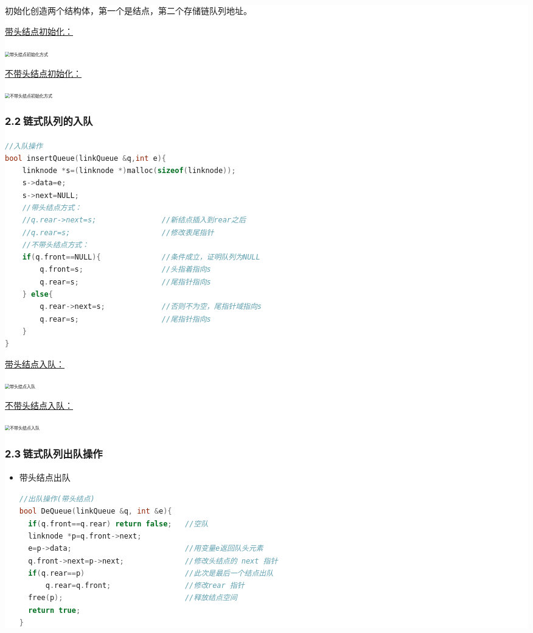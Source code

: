 初始化创造两个结构体，第一个是结点，第二个存储链队列地址。

[带头结点初始化：](https://image.sybblogs.fun/img-common/202305251939775.png)

<img src="https://image.sybblogs.fun/img-common/202305251939775.png" alt="带头结点初始化方式" style="zoom: 50%;" />

[不带头结点初始化：](https://image.sybblogs.fun/img-common/202305251940579.png)

<img src="https://image.sybblogs.fun/img-common/202305251940579.png" alt="不带头结点初始化方式" style="zoom:50%;" />

### 2.2 链式队列的入队

~~~C++
//入队操作
bool insertQueue(linkQueue &q,int e){
	linknode *s=(linknode *)malloc(sizeof(linknode));
	s->data=e;
	s->next=NULL;
	//带头结点方式：
	//q.rear->next=s;				//新结点插入到rear之后
	//q.rear=s;						//修改表尾指针
	//不带头结点方式：
	if(q.front==NULL){				//条件成立，证明队列为NULL 
		q.front=s;					//头指着指向s 
		q.rear=s;					//尾指针指向s 
	} else{
		q.rear->next=s;				//否则不为空，尾指针域指向s 
		q.rear=s;					//尾指针指向s 
	}
} 
~~~

[带头结点入队：](https://image.sybblogs.fun/img-common/202305251941418.png)

<img src="https://image.sybblogs.fun/img-common/202305251941418.png" alt="带头结点入队" style="zoom:50%;" />

[不带头结点入队：](https://image.sybblogs.fun/img-common/202305251946648.png)

<img src="https://image.sybblogs.fun/img-common/202305251946648.png" alt="不带头结点入队" style="zoom:50%;" />

### 2.3 链式队列出队操作

- 带头结点出队

  ~~~C++
  //出队操作(带头结点)
  bool DeQueue(linkQueue &q, int &e){
  	if(q.front==q.rear) return false;	//空队
  	linknode *p=q.front->next;
  	e=p->data;							//用变量e返回队头元素
  	q.front->next=p->next; 				//修改头结点的 next 指针
  	if(q.rear==p)						//此次是最后一个结点出队
  		q.rear=q.front;					//修改rear 指针
  	free(p);							//释放结点空间
  	return true;
  }
  ~~~
